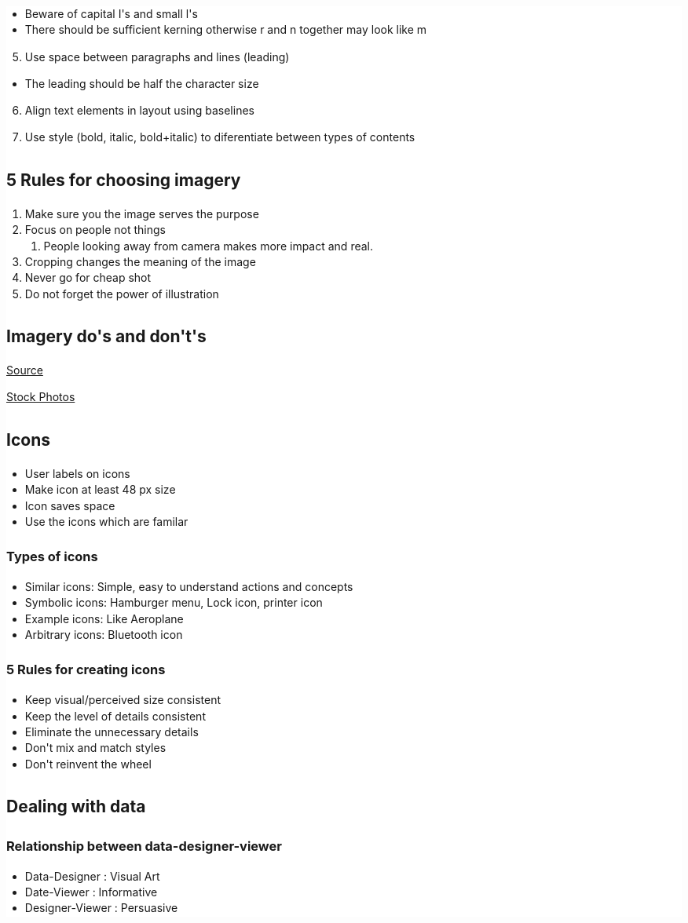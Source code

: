 - Beware of capital I's and small l's
- There should be sufficient kerning otherwise r and n together may look like m

5. Use space between paragraphs and lines (leading)

- The leading should be half the character size

6. Align text elements in layout using baselines

7. Use style (bold, italic, bold+italic) to diferentiate between types of contents

## 5 Rules for choosing imagery

1. Make sure you the image serves the purpose
2. Focus on people not things
   1. People looking away from camera makes more impact and real.
3. Cropping changes the meaning of the image
4. Never go for cheap shot
5. Do not forget the power of illustration

## Imagery do's and don't's

[Source](https://material.io/guidelines/style/imagery)

[Stock Photos](https://stocksnap.io)

## Icons

- User labels on icons
- Make icon at least 48 px size
- Icon saves space
- Use the icons which are familar

### Types of icons

- Similar icons: Simple, easy to understand actions and concepts
- Symbolic icons: Hamburger menu, Lock icon, printer icon
- Example icons: Like Aeroplane
- Arbitrary icons: Bluetooth icon

### 5 Rules for creating icons

- Keep visual/perceived size consistent
- Keep the level of details consistent
- Eliminate the unnecessary details
- Don't mix and match styles
- Don't reinvent the wheel

## Dealing with data

### Relationship between data-designer-viewer

- Data-Designer : Visual Art
- Date-Viewer : Informative
- Designer-Viewer : Persuasive
